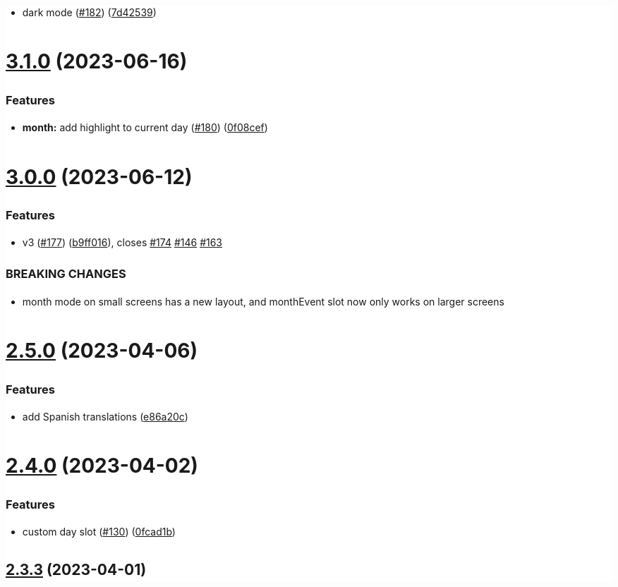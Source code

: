 * dark mode ([#182](https://github.com/tomosterlund/qalendar/issues/182)) ([7d42539](https://github.com/tomosterlund/qalendar/commit/7d42539264bbea80fa6f68325970b0e859b99d4e))

# [3.1.0](https://github.com/tomosterlund/qalendar/compare/v3.0.0...v3.1.0) (2023-06-16)


### Features

* **month:** add highlight to current day ([#180](https://github.com/tomosterlund/qalendar/issues/180)) ([0f08cef](https://github.com/tomosterlund/qalendar/commit/0f08cef62a5b02d5a6f26d897b7963480b2eb828))

# [3.0.0](https://github.com/tomosterlund/qalendar/compare/v2.5.0...v3.0.0) (2023-06-12)


### Features

* v3 ([#177](https://github.com/tomosterlund/qalendar/issues/177)) ([b9ff016](https://github.com/tomosterlund/qalendar/commit/b9ff0161b0293373a1ccef3ad9896a4e358f4305)), closes [#174](https://github.com/tomosterlund/qalendar/issues/174) [#146](https://github.com/tomosterlund/qalendar/issues/146) [#163](https://github.com/tomosterlund/qalendar/issues/163)


### BREAKING CHANGES

* month mode on small screens has a new layout, and monthEvent slot now only works on larger screens

# [2.5.0](https://github.com/tomosterlund/qalendar/compare/v2.4.0...v2.5.0) (2023-04-06)


### Features

* add Spanish translations ([e86a20c](https://github.com/tomosterlund/qalendar/commit/e86a20c79e03aeaea245cb3b397787f3ad7c5c9e))

# [2.4.0](https://github.com/tomosterlund/qalendar/compare/v2.3.3...v2.4.0) (2023-04-02)


### Features

* custom day slot ([#130](https://github.com/tomosterlund/qalendar/issues/130)) ([0fcad1b](https://github.com/tomosterlund/qalendar/commit/0fcad1b058d2761de953d7bbbf94552c486a7ecc))

## [2.3.3](https://github.com/tomosterlund/qalendar/compare/v2.3.2...v2.3.3) (2023-04-01)

